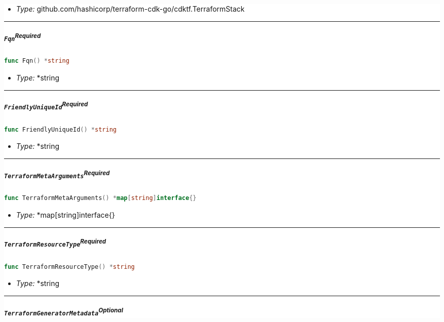 - *Type:* github.com/hashicorp/terraform-cdk-go/cdktf.TerraformStack

---

##### `Fqn`<sup>Required</sup> <a name="Fqn" id="@cdktf/provider-azurerm.digitalTwinsEndpointServicebus.DigitalTwinsEndpointServicebus.property.fqn"></a>

```go
func Fqn() *string
```

- *Type:* *string

---

##### `FriendlyUniqueId`<sup>Required</sup> <a name="FriendlyUniqueId" id="@cdktf/provider-azurerm.digitalTwinsEndpointServicebus.DigitalTwinsEndpointServicebus.property.friendlyUniqueId"></a>

```go
func FriendlyUniqueId() *string
```

- *Type:* *string

---

##### `TerraformMetaArguments`<sup>Required</sup> <a name="TerraformMetaArguments" id="@cdktf/provider-azurerm.digitalTwinsEndpointServicebus.DigitalTwinsEndpointServicebus.property.terraformMetaArguments"></a>

```go
func TerraformMetaArguments() *map[string]interface{}
```

- *Type:* *map[string]interface{}

---

##### `TerraformResourceType`<sup>Required</sup> <a name="TerraformResourceType" id="@cdktf/provider-azurerm.digitalTwinsEndpointServicebus.DigitalTwinsEndpointServicebus.property.terraformResourceType"></a>

```go
func TerraformResourceType() *string
```

- *Type:* *string

---

##### `TerraformGeneratorMetadata`<sup>Optional</sup> <a name="TerraformGeneratorMetadata" id="@cdktf/provider-azurerm.digitalTwinsEndpointServicebus.DigitalTwinsEndpointServicebus.property.terraformGeneratorMetadata"></a>
